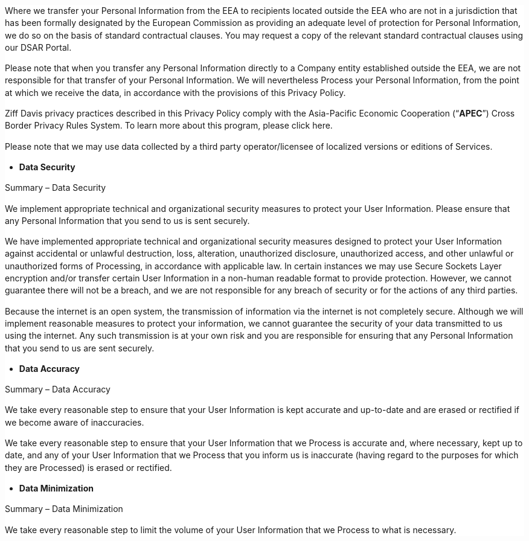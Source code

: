 Where we transfer your Personal Information from the EEA to recipients located outside the EEA who are not in a jurisdiction that has been formally designated by the European Commission as providing an adequate level of protection for Personal Information, we do so on the basis of standard contractual clauses. You may request a copy of the relevant standard contractual clauses using our DSAR Portal.

Please note that when you transfer any Personal Information directly to a Company entity established outside the EEA, we are not responsible for that transfer of your Personal Information. We will nevertheless Process your Personal Information, from the point at which we receive the data, in accordance with the provisions of this Privacy Policy.

Ziff Davis privacy practices described in this Privacy Policy comply with the Asia-Pacific Economic Cooperation (“**APEC**”) Cross Border Privacy Rules System. To learn more about this program, please click here.

Please note that we may use data collected by a third party operator/licensee of localized versions or editions of Services.

*   **Data Security**

Summary – Data Security

We implement appropriate technical and organizational security measures to protect your User Information. Please ensure that any Personal Information that you send to us is sent securely.

We have implemented appropriate technical and organizational security measures designed to protect your User Information against accidental or unlawful destruction, loss, alteration, unauthorized disclosure, unauthorized access, and other unlawful or unauthorized forms of Processing, in accordance with applicable law. In certain instances we may use Secure Sockets Layer encryption and/or transfer certain User Information in a non-human readable format to provide protection. However, we cannot guarantee there will not be a breach, and we are not responsible for any breach of security or for the actions of any third parties.

Because the internet is an open system, the transmission of information via the internet is not completely secure. Although we will implement reasonable measures to protect your information, we cannot guarantee the security of your data transmitted to us using the internet. Any such transmission is at your own risk and you are responsible for ensuring that any Personal Information that you send to us are sent securely.

*   **Data Accuracy**

Summary – Data Accuracy

We take every reasonable step to ensure that your User Information is kept accurate and up-to-date and are erased or rectified if we become aware of inaccuracies.

We take every reasonable step to ensure that your User Information that we Process is accurate and, where necessary, kept up to date, and any of your User Information that we Process that you inform us is inaccurate (having regard to the purposes for which they are Processed) is erased or rectified.

*   **Data Minimization**

Summary – Data Minimization

We take every reasonable step to limit the volume of your User Information that we Process to what is necessary.
